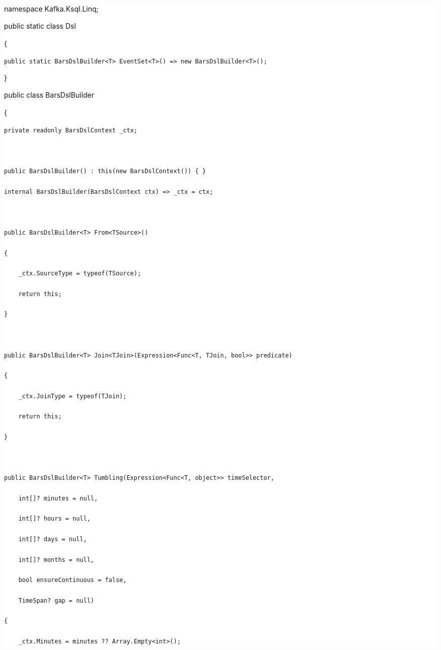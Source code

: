 namespace Kafka.Ksql.Linq;



public static class Dsl

{

    public static BarsDslBuilder<T> EventSet<T>() => new BarsDslBuilder<T>();

}



public class BarsDslBuilder<T>

{

    private readonly BarsDslContext _ctx;



    public BarsDslBuilder() : this(new BarsDslContext()) { }

    internal BarsDslBuilder(BarsDslContext ctx) => _ctx = ctx;



    public BarsDslBuilder<T> From<TSource>()

    {

        _ctx.SourceType = typeof(TSource);

        return this;

    }



    public BarsDslBuilder<T> Join<TJoin>(Expression<Func<T, TJoin, bool>> predicate)

    {

        _ctx.JoinType = typeof(TJoin);

        return this;

    }



    public BarsDslBuilder<T> Tumbling(Expression<Func<T, object>> timeSelector,

        int[]? minutes = null,

        int[]? hours = null,

        int[]? days = null,

        int[]? months = null,

        bool ensureContinuous = false,

        TimeSpan? gap = null)

    {

        _ctx.Minutes = minutes ?? Array.Empty<int>();
